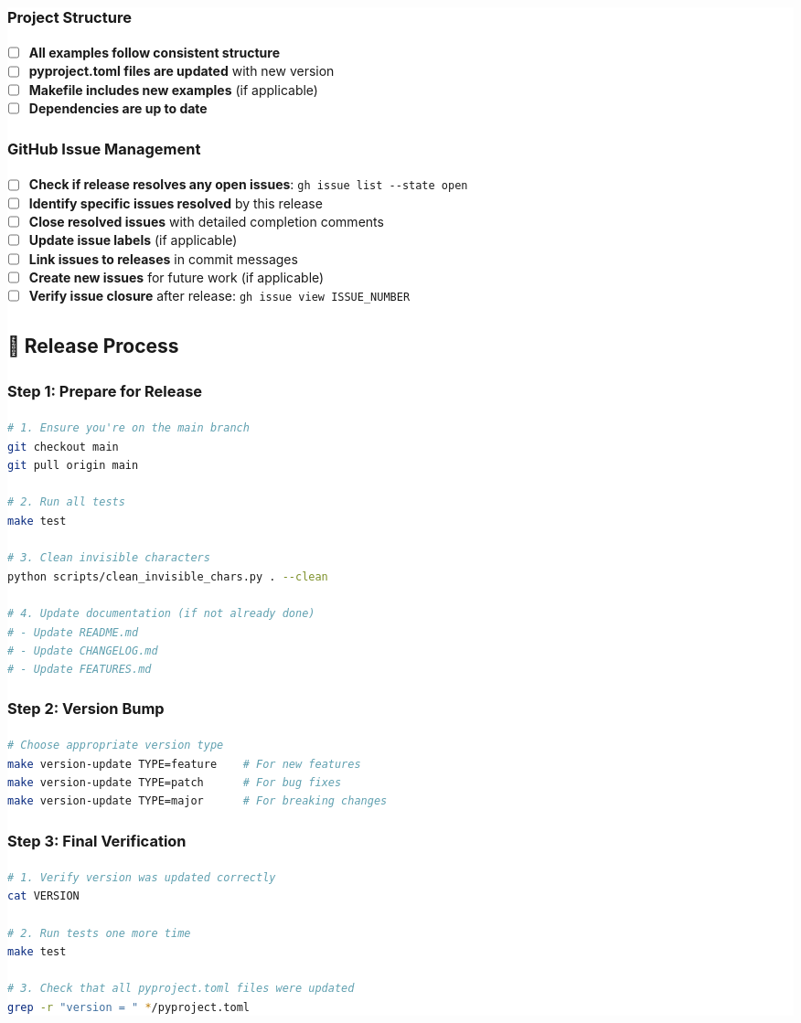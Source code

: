 ### Project Structure
- [ ] **All examples follow consistent structure**
- [ ] **pyproject.toml files are updated** with new version
- [ ] **Makefile includes new examples** (if applicable)
- [ ] **Dependencies are up to date**

### GitHub Issue Management
- [ ] **Check if release resolves any open issues**: `gh issue list --state open`
- [ ] **Identify specific issues resolved** by this release
- [ ] **Close resolved issues** with detailed completion comments
- [ ] **Update issue labels** (if applicable)
- [ ] **Link issues to releases** in commit messages
- [ ] **Create new issues** for future work (if applicable)
- [ ] **Verify issue closure** after release: `gh issue view ISSUE_NUMBER`

## 🚀 Release Process

### Step 1: Prepare for Release
```bash
# 1. Ensure you're on the main branch
git checkout main
git pull origin main

# 2. Run all tests
make test

# 3. Clean invisible characters
python scripts/clean_invisible_chars.py . --clean

# 4. Update documentation (if not already done)
# - Update README.md
# - Update CHANGELOG.md
# - Update FEATURES.md
```

### Step 2: Version Bump
```bash
# Choose appropriate version type
make version-update TYPE=feature    # For new features
make version-update TYPE=patch      # For bug fixes
make version-update TYPE=major      # For breaking changes
```

### Step 3: Final Verification
```bash
# 1. Verify version was updated correctly
cat VERSION

# 2. Run tests one more time
make test

# 3. Check that all pyproject.toml files were updated
grep -r "version = " */pyproject.toml
```
